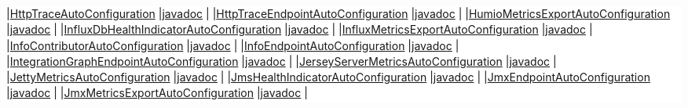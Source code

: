 |[HttpTraceAutoConfiguration](https://github.com/spring-projects/spring-boot/tree/v2.1.0.RELEASE/spring-boot-project/spring-boot-actuator-autoconfigure/src/main/java/org/springframework/boot/actuate/autoconfigure/trace/http/HttpTraceAutoConfiguration.java) |[javadoc](https://docs.spring.io/spring-boot/docs/2.1.0.RELEASE/api/org/springframework/boot/actuate/autoconfigure/trace/http/HttpTraceAutoConfiguration.html) |
|[HttpTraceEndpointAutoConfiguration](https://github.com/spring-projects/spring-boot/tree/v2.1.0.RELEASE/spring-boot-project/spring-boot-actuator-autoconfigure/src/main/java/org/springframework/boot/actuate/autoconfigure/trace/http/HttpTraceEndpointAutoConfiguration.java) |[javadoc](https://docs.spring.io/spring-boot/docs/2.1.0.RELEASE/api/org/springframework/boot/actuate/autoconfigure/trace/http/HttpTraceEndpointAutoConfiguration.html) |
|[HumioMetricsExportAutoConfiguration](https://github.com/spring-projects/spring-boot/tree/v2.1.0.RELEASE/spring-boot-project/spring-boot-actuator-autoconfigure/src/main/java/org/springframework/boot/actuate/autoconfigure/metrics/export/humio/HumioMetricsExportAutoConfiguration.java) |[javadoc](https://docs.spring.io/spring-boot/docs/2.1.0.RELEASE/api/org/springframework/boot/actuate/autoconfigure/metrics/export/humio/HumioMetricsExportAutoConfiguration.html) |
|[InfluxDbHealthIndicatorAutoConfiguration](https://github.com/spring-projects/spring-boot/tree/v2.1.0.RELEASE/spring-boot-project/spring-boot-actuator-autoconfigure/src/main/java/org/springframework/boot/actuate/autoconfigure/influx/InfluxDbHealthIndicatorAutoConfiguration.java) |[javadoc](https://docs.spring.io/spring-boot/docs/2.1.0.RELEASE/api/org/springframework/boot/actuate/autoconfigure/influx/InfluxDbHealthIndicatorAutoConfiguration.html) |
|[InfluxMetricsExportAutoConfiguration](https://github.com/spring-projects/spring-boot/tree/v2.1.0.RELEASE/spring-boot-project/spring-boot-actuator-autoconfigure/src/main/java/org/springframework/boot/actuate/autoconfigure/metrics/export/influx/InfluxMetricsExportAutoConfiguration.java) |[javadoc](https://docs.spring.io/spring-boot/docs/2.1.0.RELEASE/api/org/springframework/boot/actuate/autoconfigure/metrics/export/influx/InfluxMetricsExportAutoConfiguration.html) |
|[InfoContributorAutoConfiguration](https://github.com/spring-projects/spring-boot/tree/v2.1.0.RELEASE/spring-boot-project/spring-boot-actuator-autoconfigure/src/main/java/org/springframework/boot/actuate/autoconfigure/info/InfoContributorAutoConfiguration.java) |[javadoc](https://docs.spring.io/spring-boot/docs/2.1.0.RELEASE/api/org/springframework/boot/actuate/autoconfigure/info/InfoContributorAutoConfiguration.html) |
|[InfoEndpointAutoConfiguration](https://github.com/spring-projects/spring-boot/tree/v2.1.0.RELEASE/spring-boot-project/spring-boot-actuator-autoconfigure/src/main/java/org/springframework/boot/actuate/autoconfigure/info/InfoEndpointAutoConfiguration.java) |[javadoc](https://docs.spring.io/spring-boot/docs/2.1.0.RELEASE/api/org/springframework/boot/actuate/autoconfigure/info/InfoEndpointAutoConfiguration.html) |
|[IntegrationGraphEndpointAutoConfiguration](https://github.com/spring-projects/spring-boot/tree/v2.1.0.RELEASE/spring-boot-project/spring-boot-actuator-autoconfigure/src/main/java/org/springframework/boot/actuate/autoconfigure/integration/IntegrationGraphEndpointAutoConfiguration.java) |[javadoc](https://docs.spring.io/spring-boot/docs/2.1.0.RELEASE/api/org/springframework/boot/actuate/autoconfigure/integration/IntegrationGraphEndpointAutoConfiguration.html) |
|[JerseyServerMetricsAutoConfiguration](https://github.com/spring-projects/spring-boot/tree/v2.1.0.RELEASE/spring-boot-project/spring-boot-actuator-autoconfigure/src/main/java/org/springframework/boot/actuate/autoconfigure/metrics/jersey/JerseyServerMetricsAutoConfiguration.java) |[javadoc](https://docs.spring.io/spring-boot/docs/2.1.0.RELEASE/api/org/springframework/boot/actuate/autoconfigure/metrics/jersey/JerseyServerMetricsAutoConfiguration.html) |
|[JettyMetricsAutoConfiguration](https://github.com/spring-projects/spring-boot/tree/v2.1.0.RELEASE/spring-boot-project/spring-boot-actuator-autoconfigure/src/main/java/org/springframework/boot/actuate/autoconfigure/metrics/web/jetty/JettyMetricsAutoConfiguration.java) |[javadoc](https://docs.spring.io/spring-boot/docs/2.1.0.RELEASE/api/org/springframework/boot/actuate/autoconfigure/metrics/web/jetty/JettyMetricsAutoConfiguration.html) |
|[JmsHealthIndicatorAutoConfiguration](https://github.com/spring-projects/spring-boot/tree/v2.1.0.RELEASE/spring-boot-project/spring-boot-actuator-autoconfigure/src/main/java/org/springframework/boot/actuate/autoconfigure/jms/JmsHealthIndicatorAutoConfiguration.java) |[javadoc](https://docs.spring.io/spring-boot/docs/2.1.0.RELEASE/api/org/springframework/boot/actuate/autoconfigure/jms/JmsHealthIndicatorAutoConfiguration.html) |
|[JmxEndpointAutoConfiguration](https://github.com/spring-projects/spring-boot/tree/v2.1.0.RELEASE/spring-boot-project/spring-boot-actuator-autoconfigure/src/main/java/org/springframework/boot/actuate/autoconfigure/endpoint/jmx/JmxEndpointAutoConfiguration.java) |[javadoc](https://docs.spring.io/spring-boot/docs/2.1.0.RELEASE/api/org/springframework/boot/actuate/autoconfigure/endpoint/jmx/JmxEndpointAutoConfiguration.html) |
|[JmxMetricsExportAutoConfiguration](https://github.com/spring-projects/spring-boot/tree/v2.1.0.RELEASE/spring-boot-project/spring-boot-actuator-autoconfigure/src/main/java/org/springframework/boot/actuate/autoconfigure/metrics/export/jmx/JmxMetricsExportAutoConfiguration.java) |[javadoc](https://docs.spring.io/spring-boot/docs/2.1.0.RELEASE/api/org/springframework/boot/actuate/autoconfigure/metrics/export/jmx/JmxMetricsExportAutoConfiguration.html) |